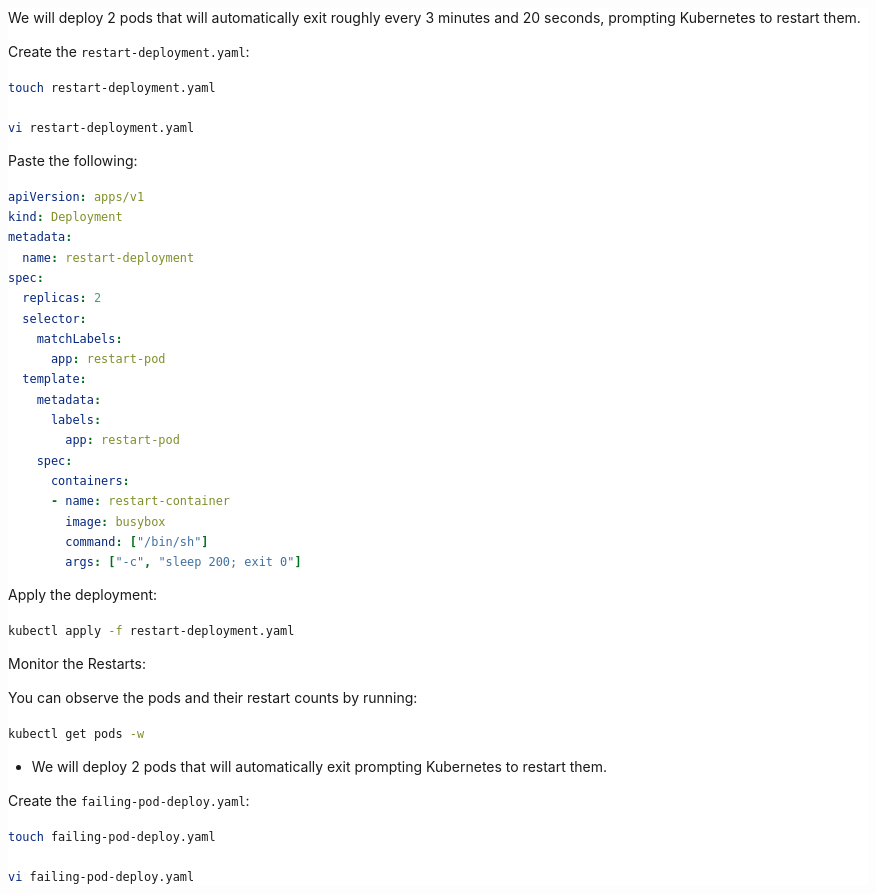 We will deploy 2 pods that will automatically exit roughly every 3 minutes and 20 seconds, prompting Kubernetes to restart them.

Create the `restart-deployment.yaml`:

```bash
touch restart-deployment.yaml

vi restart-deployment.yaml
```

Paste the following:

```yaml
apiVersion: apps/v1
kind: Deployment
metadata:
  name: restart-deployment
spec:
  replicas: 2
  selector:
    matchLabels:
      app: restart-pod
  template:
    metadata:
      labels:
        app: restart-pod
    spec:
      containers:
      - name: restart-container
        image: busybox
        command: ["/bin/sh"]
        args: ["-c", "sleep 200; exit 0"]
```

Apply the deployment:

```bash
kubectl apply -f restart-deployment.yaml
```

Monitor the Restarts:

You can observe the pods and their restart counts by running:

```bash
kubectl get pods -w
```

- We will deploy 2 pods that will automatically exit prompting Kubernetes to restart them.

Create the `failing-pod-deploy.yaml`:

```bash
touch failing-pod-deploy.yaml

vi failing-pod-deploy.yaml
```
